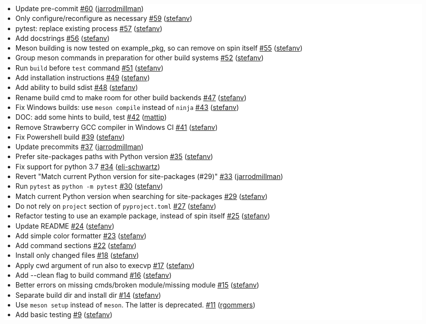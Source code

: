 - Update pre-commit [\#60](https://github.com/scientific-python/spin/pull/60) ([jarrodmillman](https://github.com/jarrodmillman))
- Only configure/reconfigure as necessary [\#59](https://github.com/scientific-python/spin/pull/59) ([stefanv](https://github.com/stefanv))
- pytest: replace existing process [\#57](https://github.com/scientific-python/spin/pull/57) ([stefanv](https://github.com/stefanv))
- Add docstrings [\#56](https://github.com/scientific-python/spin/pull/56) ([stefanv](https://github.com/stefanv))
- Meson building is now tested on example_pkg, so can remove on spin itself [\#55](https://github.com/scientific-python/spin/pull/55) ([stefanv](https://github.com/stefanv))
- Group meson commands in preparation for other build systems [\#52](https://github.com/scientific-python/spin/pull/52) ([stefanv](https://github.com/stefanv))
- Run `build` before `test` command [\#51](https://github.com/scientific-python/spin/pull/51) ([stefanv](https://github.com/stefanv))
- Add installation instructions [\#49](https://github.com/scientific-python/spin/pull/49) ([stefanv](https://github.com/stefanv))
- Add ability to build sdist [\#48](https://github.com/scientific-python/spin/pull/48) ([stefanv](https://github.com/stefanv))
- Rename build cmd to make room for other build backends [\#47](https://github.com/scientific-python/spin/pull/47) ([stefanv](https://github.com/stefanv))
- Fix Windows builds: use `meson compile` instead of `ninja` [\#43](https://github.com/scientific-python/spin/pull/43) ([stefanv](https://github.com/stefanv))
- DOC: add some hints to build, test [\#42](https://github.com/scientific-python/spin/pull/42) ([mattip](https://github.com/mattip))
- Remove Strawberry GCC compiler in Windows CI [\#41](https://github.com/scientific-python/spin/pull/41) ([stefanv](https://github.com/stefanv))
- Fix Powershell build [\#39](https://github.com/scientific-python/spin/pull/39) ([stefanv](https://github.com/stefanv))
- Update precommits [\#37](https://github.com/scientific-python/spin/pull/37) ([jarrodmillman](https://github.com/jarrodmillman))
- Prefer site-packages paths with Python version [\#35](https://github.com/scientific-python/spin/pull/35) ([stefanv](https://github.com/stefanv))
- Fix support for python 3.7 [\#34](https://github.com/scientific-python/spin/pull/34) ([eli-schwartz](https://github.com/eli-schwartz))
- Revert "Match current Python version for site-packages \(\#29\)" [\#33](https://github.com/scientific-python/spin/pull/33) ([jarrodmillman](https://github.com/jarrodmillman))
- Run `pytest` as `python -m pytest` [\#30](https://github.com/scientific-python/spin/pull/30) ([stefanv](https://github.com/stefanv))
- Match current Python version when searching for site-packages [\#29](https://github.com/scientific-python/spin/pull/29) ([stefanv](https://github.com/stefanv))
- Do not rely on `project` section of `pyproject.toml` [\#27](https://github.com/scientific-python/spin/pull/27) ([stefanv](https://github.com/stefanv))
- Refactor testing to use an example package, instead of spin itself [\#25](https://github.com/scientific-python/spin/pull/25) ([stefanv](https://github.com/stefanv))
- Update README [\#24](https://github.com/scientific-python/spin/pull/24) ([stefanv](https://github.com/stefanv))
- Add simple color formatter [\#23](https://github.com/scientific-python/spin/pull/23) ([stefanv](https://github.com/stefanv))
- Add command sections [\#22](https://github.com/scientific-python/spin/pull/22) ([stefanv](https://github.com/stefanv))
- Install only changed files [\#18](https://github.com/scientific-python/spin/pull/18) ([stefanv](https://github.com/stefanv))
- Apply cwd argument of run also to execvp [\#17](https://github.com/scientific-python/spin/pull/17) ([stefanv](https://github.com/stefanv))
- Add --clean flag to build command [\#16](https://github.com/scientific-python/spin/pull/16) ([stefanv](https://github.com/stefanv))
- Better errors on missing cmds/broken module/missing module [\#15](https://github.com/scientific-python/spin/pull/15) ([stefanv](https://github.com/stefanv))
- Separate build dir and install dir [\#14](https://github.com/scientific-python/spin/pull/14) ([stefanv](https://github.com/stefanv))
- Use `meson setup` instead of `meson`. The latter is deprecated. [\#11](https://github.com/scientific-python/spin/pull/11) ([rgommers](https://github.com/rgommers))
- Add basic testing [\#9](https://github.com/scientific-python/spin/pull/9) ([stefanv](https://github.com/stefanv))